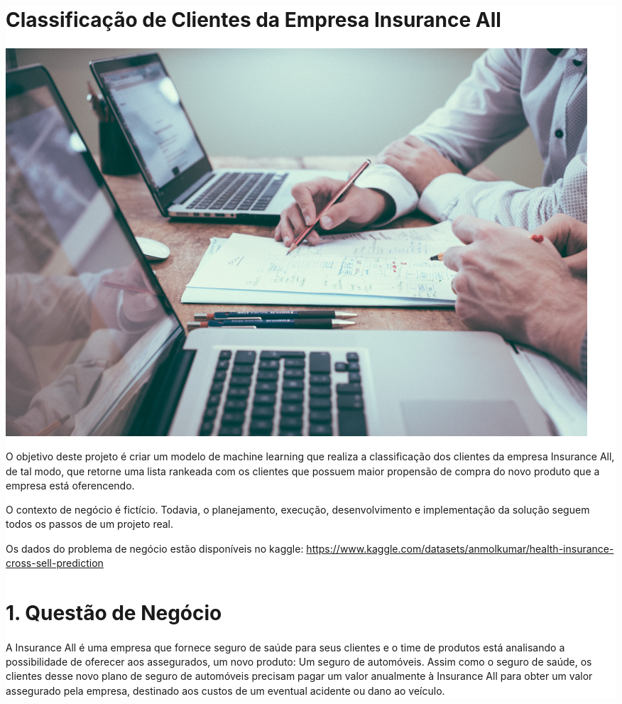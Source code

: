 # Classificação de Clientes da Empresa Insurance All

<img src="https://github.com/jefferson-datascience/project_health_insurance_cross_sell/blob/main/images/logo.jpg" alt="logo" style="zoom: 80%" />


O objetivo deste projeto é criar um modelo de machine learning que realiza a classificação dos clientes da empresa Insurance All, de tal modo, que retorne uma lista rankeada com os clientes que possuem maior propensão de compra do novo produto que a empresa está oferencendo.

O contexto de negócio é fictício. Todavia, o planejamento, execução, desenvolvimento e implementação da solução seguem todos os passos de um projeto real.

Os dados do problema de negócio estão disponíveis no kaggle: https://www.kaggle.com/datasets/anmolkumar/health-insurance-cross-sell-prediction

# 1. Questão de Negócio

A Insurance All é uma empresa que fornece seguro de saúde para seus clientes e o time de produtos está analisando a possibilidade de oferecer aos assegurados, um novo produto: Um seguro de automóveis. Assim como o seguro de saúde, os clientes desse novo plano de seguro de automóveis precisam pagar um valor anualmente à Insurance All para obter um valor assegurado pela empresa, destinado aos custos de um eventual acidente ou dano ao veículo.
